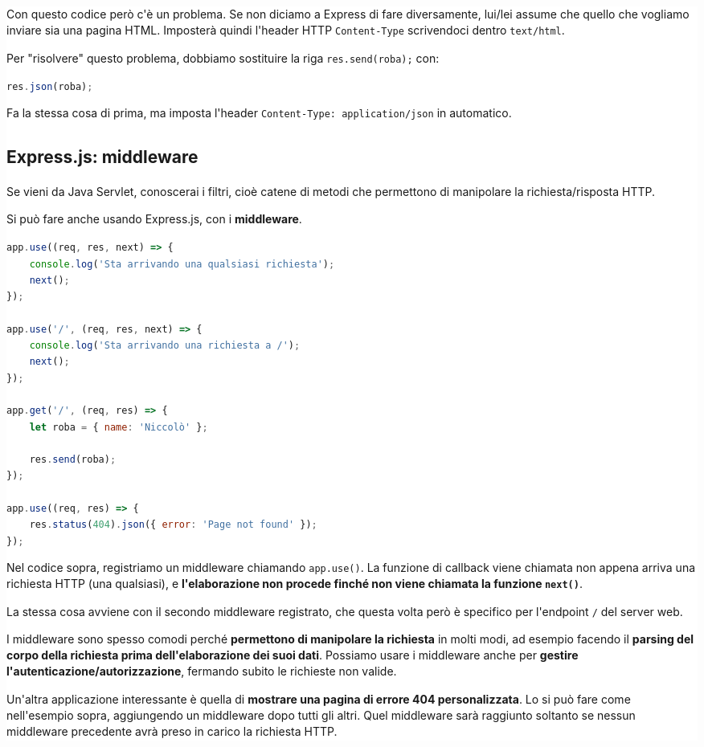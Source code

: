 Con questo codice però c'è un problema. Se non diciamo a Express di fare diversamente, lui/lei assume che quello che vogliamo inviare sia una pagina HTML. Imposterà quindi l'header HTTP `Content-Type`  scrivendoci dentro `text/html`.

Per "risolvere" questo problema, dobbiamo sostituire la riga `res.send(roba);` con:

```js
res.json(roba);
```

Fa la stessa cosa di prima, ma imposta l'header `Content-Type: application/json`  in automatico.

## Express.js: middleware

Se vieni da Java Servlet, conoscerai i filtri, cioè catene di metodi che permettono di manipolare la richiesta/risposta HTTP.

Si può fare anche usando Express.js, con i **middleware**.

```js
app.use((req, res, next) => {
    console.log('Sta arrivando una qualsiasi richiesta');
    next();
});

app.use('/', (req, res, next) => {
    console.log('Sta arrivando una richiesta a /');
    next();
});

app.get('/', (req, res) => {
    let roba = { name: 'Niccolò' };
    
    res.send(roba); 
});

app.use((req, res) => {
    res.status(404).json({ error: 'Page not found' });
});
```

Nel codice sopra, registriamo un middleware chiamando `app.use()`. La funzione di callback viene chiamata non appena arriva una richiesta HTTP (una qualsiasi), e **l'elaborazione non procede finché non viene chiamata la funzione `next()`**.

La stessa cosa avviene con il secondo middleware registrato, che questa volta però è specifico per l'endpoint `/` del server web.

I middleware sono spesso comodi perché **permettono di manipolare la richiesta** in molti modi, ad esempio facendo il **parsing del corpo della richiesta prima dell'elaborazione dei suoi dati**. Possiamo usare i middleware anche per **gestire l'autenticazione/autorizzazione**, fermando subito le richieste non valide.

Un'altra applicazione interessante è quella di **mostrare una pagina di errore 404 personalizzata**. Lo si può fare come nell'esempio sopra, aggiungendo un middleware dopo tutti gli altri. Quel middleware sarà raggiunto soltanto se nessun middleware precedente avrà preso in carico la richiesta HTTP.
